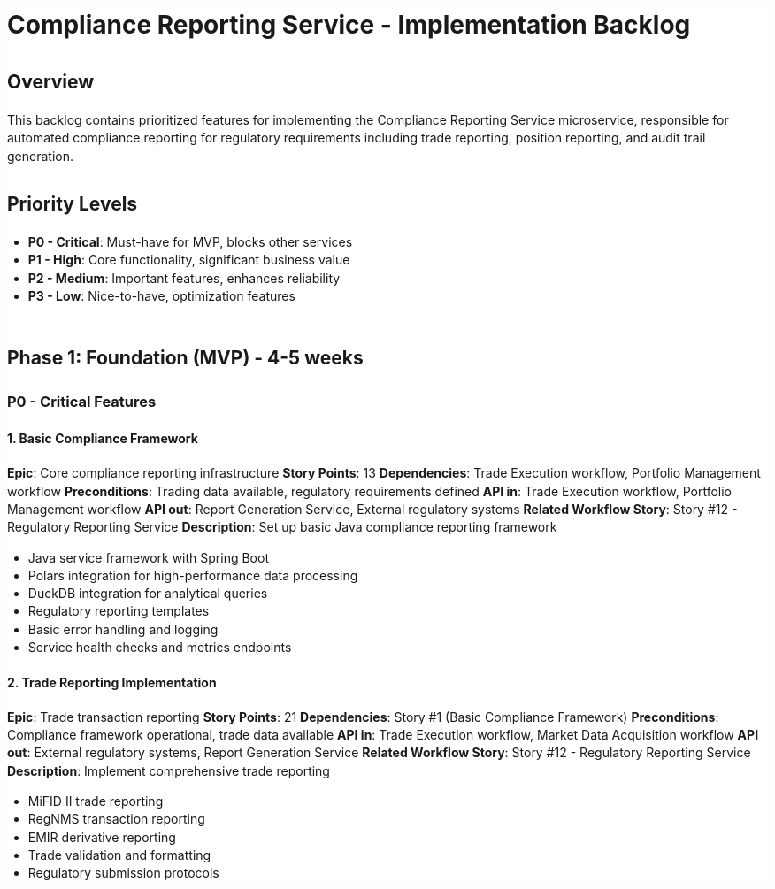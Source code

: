 # Compliance Reporting Service - Implementation Backlog

## Overview
This backlog contains prioritized features for implementing the Compliance Reporting Service microservice, responsible for automated compliance reporting for regulatory requirements including trade reporting, position reporting, and audit trail generation.

## Priority Levels
- **P0 - Critical**: Must-have for MVP, blocks other services
- **P1 - High**: Core functionality, significant business value
- **P2 - Medium**: Important features, enhances reliability
- **P3 - Low**: Nice-to-have, optimization features

---

## Phase 1: Foundation (MVP) - 4-5 weeks

### P0 - Critical Features

#### 1. Basic Compliance Framework
**Epic**: Core compliance reporting infrastructure
**Story Points**: 13
**Dependencies**: Trade Execution workflow, Portfolio Management workflow
**Preconditions**: Trading data available, regulatory requirements defined
**API in**: Trade Execution workflow, Portfolio Management workflow
**API out**: Report Generation Service, External regulatory systems
**Related Workflow Story**: Story #12 - Regulatory Reporting Service
**Description**: Set up basic Java compliance reporting framework
- Java service framework with Spring Boot
- Polars integration for high-performance data processing
- DuckDB integration for analytical queries
- Regulatory reporting templates
- Basic error handling and logging
- Service health checks and metrics endpoints

#### 2. Trade Reporting Implementation
**Epic**: Trade transaction reporting
**Story Points**: 21
**Dependencies**: Story #1 (Basic Compliance Framework)
**Preconditions**: Compliance framework operational, trade data available
**API in**: Trade Execution workflow, Market Data Acquisition workflow
**API out**: External regulatory systems, Report Generation Service
**Related Workflow Story**: Story #12 - Regulatory Reporting Service
**Description**: Implement comprehensive trade reporting
- MiFID II trade reporting
- RegNMS transaction reporting
- EMIR derivative reporting
- Trade validation and formatting
- Regulatory submission protocols
